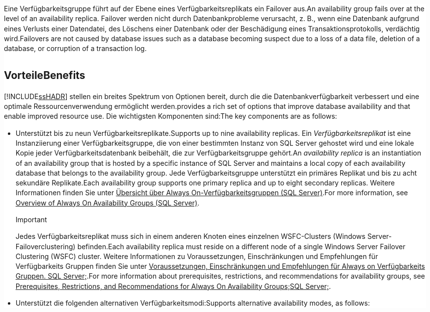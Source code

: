  <span data-ttu-id="41cfa-108">Eine Verfügbarkeitsgruppe führt auf der Ebene eines Verfügbarkeitsreplikats ein Failover aus.</span><span class="sxs-lookup"><span data-stu-id="41cfa-108">An availability group fails over at the level of an availability replica.</span></span> <span data-ttu-id="41cfa-109">Failover werden nicht durch Datenbankprobleme verursacht, z. B., wenn eine Datenbank aufgrund eines Verlusts einer Datendatei, des Löschens einer Datenbank oder der Beschädigung eines Transaktionsprotokolls, verdächtig wird.</span><span class="sxs-lookup"><span data-stu-id="41cfa-109">Failovers are not caused by database issues such as a database becoming suspect due to a loss of a data file, deletion of a database, or corruption of a transaction log.</span></span>  
  
  
##  <a name="benefits"></a><a name="Benefits"></a> <span data-ttu-id="41cfa-110">Vorteile</span><span class="sxs-lookup"><span data-stu-id="41cfa-110">Benefits</span></span>  
 [!INCLUDE[ssHADR](../../../includes/sshadr-md.md)] <span data-ttu-id="41cfa-111">stellen ein breites Spektrum von Optionen bereit, durch die die Datenbankverfügbarkeit verbessert und eine optimale Ressourcenverwendung ermöglicht werden.</span><span class="sxs-lookup"><span data-stu-id="41cfa-111">provides a rich set of options that improve database availability and that enable improved resource use.</span></span> <span data-ttu-id="41cfa-112">Die wichtigsten Komponenten sind:</span><span class="sxs-lookup"><span data-stu-id="41cfa-112">The key components are as follows:</span></span>  
  
-   <span data-ttu-id="41cfa-113">Unterstützt bis zu neun Verfügbarkeitsreplikate.</span><span class="sxs-lookup"><span data-stu-id="41cfa-113">Supports up to nine availability replicas.</span></span> <span data-ttu-id="41cfa-114">Ein *Verfügbarkeitsreplikat* ist eine Instanziierung einer Verfügbarkeitsgruppe, die von einer bestimmten Instanz von SQL Server gehostet wird und eine lokale Kopie jeder Verfügbarkeitsdatenbank beibehält, die zur Verfügbarkeitsgruppe gehört.</span><span class="sxs-lookup"><span data-stu-id="41cfa-114">An *availability replica* is an instantiation of an availability group that is hosted by a specific instance of SQL Server and maintains a local copy of each availability database that belongs to the availability group.</span></span> <span data-ttu-id="41cfa-115">Jede Verfügbarkeitsgruppe unterstützt ein primäres Replikat und bis zu acht sekundäre Replikate.</span><span class="sxs-lookup"><span data-stu-id="41cfa-115">Each availability group supports one primary replica and up to eight secondary replicas.</span></span> <span data-ttu-id="41cfa-116">Weitere Informationen finden Sie unter [Übersicht über Always On-Verfügbarkeitsgruppen &#40;SQL Server&#41;](overview-of-always-on-availability-groups-sql-server.md).</span><span class="sxs-lookup"><span data-stu-id="41cfa-116">For more information, see [Overview of Always On Availability Groups &#40;SQL Server&#41;](overview-of-always-on-availability-groups-sql-server.md).</span></span>  
  
    > [!IMPORTANT]  
    >  <span data-ttu-id="41cfa-117">Jedes Verfügbarkeitsreplikat muss sich in einem anderen Knoten eines einzelnen WSFC-Clusters (Windows Server-Failoverclustering) befinden.</span><span class="sxs-lookup"><span data-stu-id="41cfa-117">Each availability replica must reside on a different node of a single Windows Server Failover Clustering (WSFC) cluster.</span></span> <span data-ttu-id="41cfa-118">Weitere Informationen zu Voraussetzungen, Einschränkungen und Empfehlungen für Verfügbarkeits Gruppen finden Sie unter [Voraussetzungen, Einschränkungen und Empfehlungen für Always on Verfügbarkeits Gruppen. SQL Server;](prereqs-restrictions-recommendations-always-on-availability.md).</span><span class="sxs-lookup"><span data-stu-id="41cfa-118">For more information about prerequisites, restrictions, and recommendations for availability groups, see [Prerequisites, Restrictions, and Recommendations for Always On Availability Groups;SQL Server;](prereqs-restrictions-recommendations-always-on-availability.md).</span></span>  
  
-   <span data-ttu-id="41cfa-119">Unterstützt die folgenden alternativen Verfügbarkeitsmodi:</span><span class="sxs-lookup"><span data-stu-id="41cfa-119">Supports alternative availability modes, as follows:</span></span>  
  